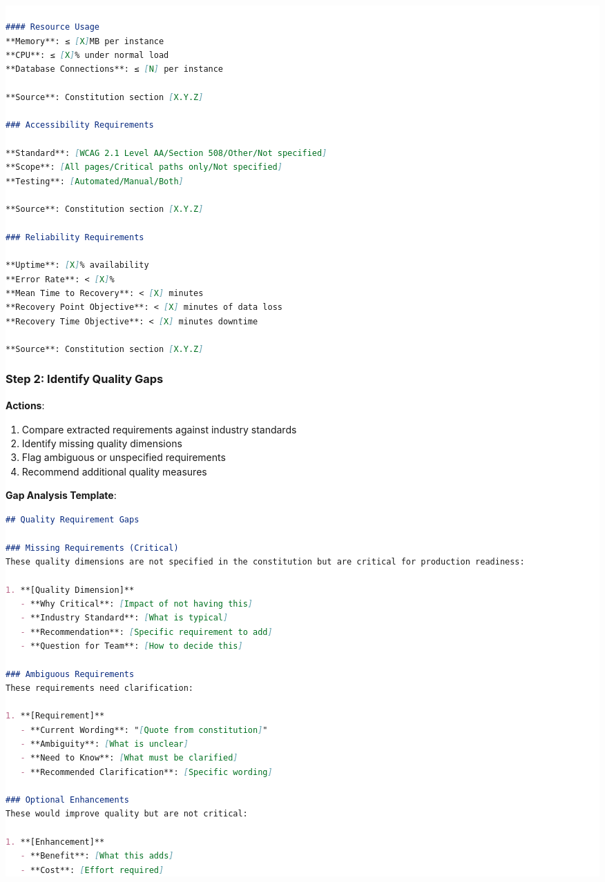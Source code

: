 ```markdown

#### Resource Usage
**Memory**: ≤ [X]MB per instance
**CPU**: ≤ [X]% under normal load
**Database Connections**: ≤ [N] per instance

**Source**: Constitution section [X.Y.Z]

### Accessibility Requirements

**Standard**: [WCAG 2.1 Level AA/Section 508/Other/Not specified]
**Scope**: [All pages/Critical paths only/Not specified]
**Testing**: [Automated/Manual/Both]

**Source**: Constitution section [X.Y.Z]

### Reliability Requirements

**Uptime**: [X]% availability
**Error Rate**: < [X]%
**Mean Time to Recovery**: < [X] minutes
**Recovery Point Objective**: < [X] minutes of data loss
**Recovery Time Objective**: < [X] minutes downtime

**Source**: Constitution section [X.Y.Z]
```

### Step 2: Identify Quality Gaps

**Actions**:
1. Compare extracted requirements against industry standards
2. Identify missing quality dimensions
3. Flag ambiguous or unspecified requirements
4. Recommend additional quality measures

**Gap Analysis Template**:
```markdown
## Quality Requirement Gaps

### Missing Requirements (Critical)
These quality dimensions are not specified in the constitution but are critical for production readiness:

1. **[Quality Dimension]**
   - **Why Critical**: [Impact of not having this]
   - **Industry Standard**: [What is typical]
   - **Recommendation**: [Specific requirement to add]
   - **Question for Team**: [How to decide this]

### Ambiguous Requirements
These requirements need clarification:

1. **[Requirement]**
   - **Current Wording**: "[Quote from constitution]"
   - **Ambiguity**: [What is unclear]
   - **Need to Know**: [What must be clarified]
   - **Recommended Clarification**: [Specific wording]

### Optional Enhancements
These would improve quality but are not critical:

1. **[Enhancement]**
   - **Benefit**: [What this adds]
   - **Cost**: [Effort required]
```